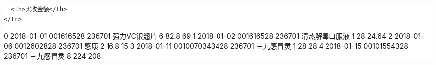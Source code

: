       <th>实收金额</th>
    </tr>
  </thead>
  <tbody>
    <tr>
      <th>0</th>
      <td>2018-01-01</td>
      <td>001616528</td>
      <td>236701</td>
      <td>强力VC银翘片</td>
      <td>6</td>
      <td>82.8</td>
      <td>69</td>
    </tr>
    <tr>
      <th>1</th>
      <td>2018-01-02</td>
      <td>001616528</td>
      <td>236701</td>
      <td>清热解毒口服液</td>
      <td>1</td>
      <td>28</td>
      <td>24.64</td>
    </tr>
    <tr>
      <th>2</th>
      <td>2018-01-06</td>
      <td>0012602828</td>
      <td>236701</td>
      <td>感康</td>
      <td>2</td>
      <td>16.8</td>
      <td>15</td>
    </tr>
    <tr>
      <th>3</th>
      <td>2018-01-11</td>
      <td>0010070343428</td>
      <td>236701</td>
      <td>三九感冒灵</td>
      <td>1</td>
      <td>28</td>
      <td>28</td>
    </tr>
    <tr>
      <th>4</th>
      <td>2018-01-15</td>
      <td>00101554328</td>
      <td>236701</td>
      <td>三九感冒灵</td>
      <td>8</td>
      <td>224</td>
      <td>208</td>
    </tr>
  </tbody>
</table>
</div>
